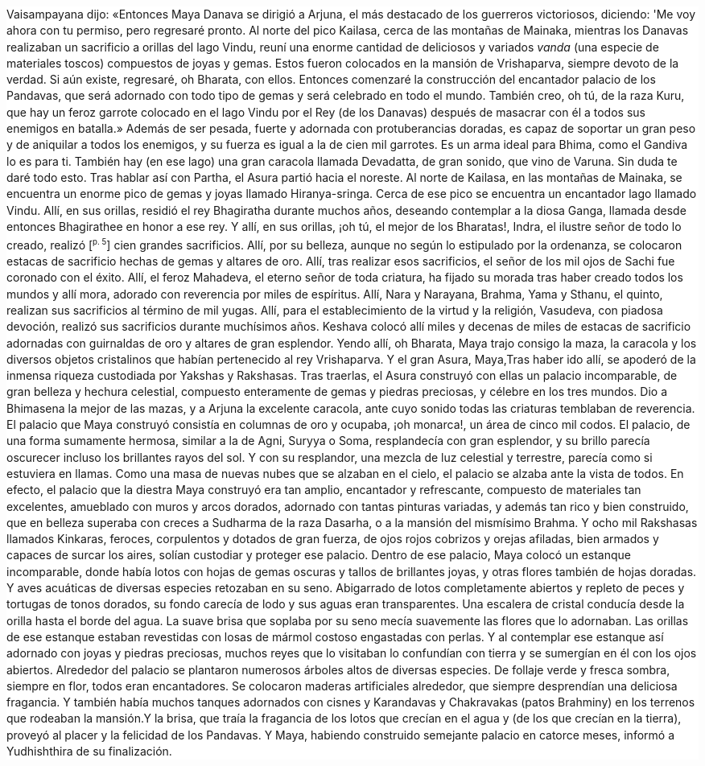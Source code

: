 Vaisampayana dijo: «Entonces Maya Danava se dirigió a Arjuna, el más destacado de los guerreros victoriosos, diciendo: 'Me voy ahora con tu permiso, pero regresaré pronto. Al norte del pico Kailasa, cerca de las montañas de Mainaka, mientras los Danavas realizaban un sacrificio a orillas del lago Vindu, reuní una enorme cantidad de deliciosos y variados _vanda_ (una especie de materiales toscos) compuestos de joyas y gemas. Estos fueron colocados en la mansión de Vrishaparva, siempre devoto de la verdad. Si aún existe, regresaré, oh Bharata, con ellos. Entonces comenzaré la construcción del encantador palacio de los Pandavas, que será adornado con todo tipo de gemas y será celebrado en todo el mundo. También creo, oh tú, de la raza Kuru, que hay un feroz garrote colocado en el lago Vindu por el Rey (de los Danavas) después de masacrar con él a todos sus enemigos en batalla.» Además de ser pesada, fuerte y adornada con protuberancias doradas, es capaz de soportar un gran peso y de aniquilar a todos los enemigos, y su fuerza es igual a la de cien mil garrotes. Es un arma ideal para Bhima, como el Gandiva lo es para ti. También hay (en ese lago) una gran caracola llamada Devadatta, de gran sonido, que vino de Varuna. Sin duda te daré todo esto. Tras hablar así con Partha, el Asura partió hacia el noreste. Al norte de Kailasa, en las montañas de Mainaka, se encuentra un enorme pico de gemas y joyas llamado Hiranya-sringa. Cerca de ese pico se encuentra un encantador lago llamado Vindu. Allí, en sus orillas, residió el rey Bhagiratha durante muchos años, deseando contemplar a la diosa Ganga, llamada desde entonces Bhagirathee en honor a ese rey. Y allí, en sus orillas, ¡oh tú, el mejor de los Bharatas!, Indra, el ilustre señor de todo lo creado, realizó <span id="p5">[<sup><small>p. 5</small></sup>]</span> cien grandes sacrificios. Allí, por su belleza, aunque no según lo estipulado por la ordenanza, se colocaron estacas de sacrificio hechas de gemas y altares de oro. Allí, tras realizar esos sacrificios, el señor de los mil ojos de Sachi fue coronado con el éxito. Allí, el feroz Mahadeva, el eterno señor de toda criatura, ha fijado su morada tras haber creado todos los mundos y allí mora, adorado con reverencia por miles de espíritus. Allí, Nara y Narayana, Brahma, Yama y Sthanu, el quinto, realizan sus sacrificios al término de mil yugas. Allí, para el establecimiento de la virtud y la religión, Vasudeva, con piadosa devoción, realizó sus sacrificios durante muchísimos años. Keshava colocó allí miles y decenas de miles de estacas de sacrificio adornadas con guirnaldas de oro y altares de gran esplendor. Yendo allí, oh Bharata, Maya trajo consigo la maza, la caracola y los diversos objetos cristalinos que habían pertenecido al rey Vrishaparva. Y el gran Asura, Maya,Tras haber ido allí, se apoderó de la inmensa riqueza custodiada por Yakshas y Rakshasas. Tras traerlas, el Asura construyó con ellas un palacio incomparable, de gran belleza y hechura celestial, compuesto enteramente de gemas y piedras preciosas, y célebre en los tres mundos. Dio a Bhimasena la mejor de las mazas, y a Arjuna la excelente caracola, ante cuyo sonido todas las criaturas temblaban de reverencia. El palacio que Maya construyó consistía en columnas de oro y ocupaba, ¡oh monarca!, un área de cinco mil codos. El palacio, de una forma sumamente hermosa, similar a la de Agni, Suryya o Soma, resplandecía con gran esplendor, y su brillo parecía oscurecer incluso los brillantes rayos del sol. Y con su resplandor, una mezcla de luz celestial y terrestre, parecía como si estuviera en llamas. Como una masa de nuevas nubes que se alzaban en el cielo, el palacio se alzaba ante la vista de todos. En efecto, el palacio que la diestra Maya construyó era tan amplio, encantador y refrescante, compuesto de materiales tan excelentes, amueblado con muros y arcos dorados, adornado con tantas pinturas variadas, y además tan rico y bien construido, que en belleza superaba con creces a Sudharma de la raza Dasarha, o a la mansión del mismísimo Brahma. Y ocho mil Rakshasas llamados Kinkaras, feroces, corpulentos y dotados de gran fuerza, de ojos rojos cobrizos y orejas afiladas, bien armados y capaces de surcar los aires, solían custodiar y proteger ese palacio. Dentro de ese palacio, Maya colocó un estanque incomparable, donde había lotos con hojas de gemas oscuras y tallos de brillantes joyas, y otras flores también de hojas doradas. Y aves acuáticas de diversas especies retozaban en su seno. Abigarrado de lotos completamente abiertos y repleto de peces y tortugas de tonos dorados, su fondo carecía de lodo y sus aguas eran transparentes. Una escalera de cristal conducía desde la orilla hasta el borde del agua. La suave brisa que soplaba por su seno mecía suavemente las flores que lo adornaban. Las orillas de ese estanque estaban revestidas con losas de mármol costoso engastadas con perlas. Y al contemplar ese estanque así adornado con joyas y piedras preciosas, muchos reyes que lo visitaban lo confundían con tierra y se sumergían en él con los ojos abiertos. Alrededor del palacio se plantaron numerosos árboles altos de diversas especies. De follaje verde y fresca sombra, siempre en flor, todos eran encantadores. Se colocaron maderas artificiales alrededor, que siempre desprendían una deliciosa fragancia. Y también había muchos tanques adornados con cisnes y Karandavas y Chakravakas (patos Brahminy) en los terrenos que rodeaban la mansión.Y la brisa, que traía la fragancia de los lotos que crecían en el agua y (de los que crecían en la tierra), proveyó al placer y la felicidad de los Pandavas. Y Maya, habiendo construido semejante palacio en catorce meses, informó a Yudhishthira de su finalización.
